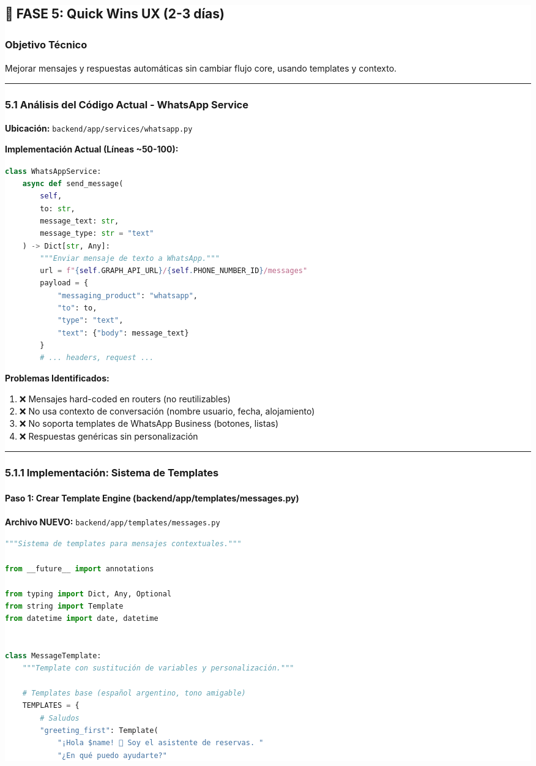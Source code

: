 
## 🚀 FASE 5: Quick Wins UX (2-3 días)

### Objetivo Técnico
Mejorar mensajes y respuestas automáticas sin cambiar flujo core, usando templates y contexto.

---

### 5.1 Análisis del Código Actual - WhatsApp Service

**Ubicación:** `backend/app/services/whatsapp.py`

**Implementación Actual (Líneas ~50-100):**
```python
class WhatsAppService:
    async def send_message(
        self,
        to: str,
        message_text: str,
        message_type: str = "text"
    ) -> Dict[str, Any]:
        """Enviar mensaje de texto a WhatsApp."""
        url = f"{self.GRAPH_API_URL}/{self.PHONE_NUMBER_ID}/messages"
        payload = {
            "messaging_product": "whatsapp",
            "to": to,
            "type": "text",
            "text": {"body": message_text}
        }
        # ... headers, request ...
```

**Problemas Identificados:**
1. ❌ Mensajes hard-coded en routers (no reutilizables)
2. ❌ No usa contexto de conversación (nombre usuario, fecha, alojamiento)
3. ❌ No soporta templates de WhatsApp Business (botones, listas)
4. ❌ Respuestas genéricas sin personalización

---

### 5.1.1 Implementación: Sistema de Templates

#### Paso 1: Crear Template Engine (backend/app/templates/messages.py)

**Archivo NUEVO:** `backend/app/templates/messages.py`

```python
"""Sistema de templates para mensajes contextuales."""

from __future__ import annotations

from typing import Dict, Any, Optional
from string import Template
from datetime import date, datetime


class MessageTemplate:
    """Template con sustitución de variables y personalización."""

    # Templates base (español argentino, tono amigable)
    TEMPLATES = {
        # Saludos
        "greeting_first": Template(
            "¡Hola $name! 👋 Soy el asistente de reservas. "
            "¿En qué puedo ayudarte?"
```